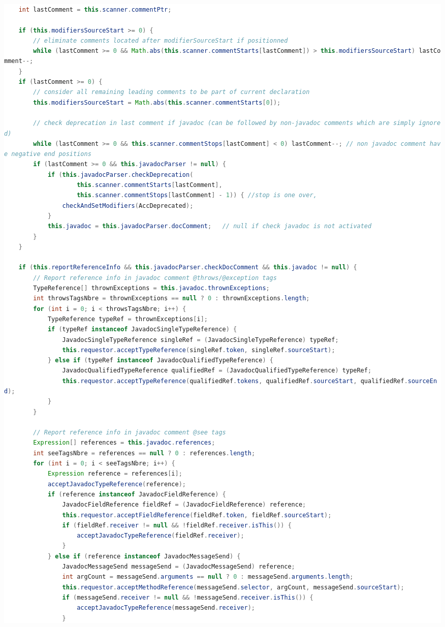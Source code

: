 ```java
	int lastComment = this.scanner.commentPtr;
	
	if (this.modifiersSourceStart >= 0) {
		// eliminate comments located after modifierSourceStart if positionned
		while (lastComment >= 0 && Math.abs(this.scanner.commentStarts[lastComment]) > this.modifiersSourceStart) lastComment--;
	}
	if (lastComment >= 0) {
		// consider all remaining leading comments to be part of current declaration
		this.modifiersSourceStart = Math.abs(this.scanner.commentStarts[0]); 
	
		// check deprecation in last comment if javadoc (can be followed by non-javadoc comments which are simply ignored)	
		while (lastComment >= 0 && this.scanner.commentStops[lastComment] < 0) lastComment--; // non javadoc comment have negative end positions
		if (lastComment >= 0 && this.javadocParser != null) {
			if (this.javadocParser.checkDeprecation(
					this.scanner.commentStarts[lastComment],
					this.scanner.commentStops[lastComment] - 1)) { //stop is one over,
				checkAndSetModifiers(AccDeprecated);
			}
			this.javadoc = this.javadocParser.docComment;	// null if check javadoc is not activated 
		}
	}

	if (this.reportReferenceInfo && this.javadocParser.checkDocComment && this.javadoc != null) {
		// Report reference info in javadoc comment @throws/@exception tags
		TypeReference[] thrownExceptions = this.javadoc.thrownExceptions;
		int throwsTagsNbre = thrownExceptions == null ? 0 : thrownExceptions.length;
		for (int i = 0; i < throwsTagsNbre; i++) {
			TypeReference typeRef = thrownExceptions[i];
			if (typeRef instanceof JavadocSingleTypeReference) {
				JavadocSingleTypeReference singleRef = (JavadocSingleTypeReference) typeRef;
				this.requestor.acceptTypeReference(singleRef.token, singleRef.sourceStart);
			} else if (typeRef instanceof JavadocQualifiedTypeReference) {
				JavadocQualifiedTypeReference qualifiedRef = (JavadocQualifiedTypeReference) typeRef;
				this.requestor.acceptTypeReference(qualifiedRef.tokens, qualifiedRef.sourceStart, qualifiedRef.sourceEnd);
			}
		}

		// Report reference info in javadoc comment @see tags
		Expression[] references = this.javadoc.references;
		int seeTagsNbre = references == null ? 0 : references.length;
		for (int i = 0; i < seeTagsNbre; i++) {
			Expression reference = references[i];
			acceptJavadocTypeReference(reference);
			if (reference instanceof JavadocFieldReference) {
				JavadocFieldReference fieldRef = (JavadocFieldReference) reference;
				this.requestor.acceptFieldReference(fieldRef.token, fieldRef.sourceStart);
				if (fieldRef.receiver != null && !fieldRef.receiver.isThis()) {
					acceptJavadocTypeReference(fieldRef.receiver);
				}
			} else if (reference instanceof JavadocMessageSend) {
				JavadocMessageSend messageSend = (JavadocMessageSend) reference;
				int argCount = messageSend.arguments == null ? 0 : messageSend.arguments.length;
				this.requestor.acceptMethodReference(messageSend.selector, argCount, messageSend.sourceStart);
				if (messageSend.receiver != null && !messageSend.receiver.isThis()) {
					acceptJavadocTypeReference(messageSend.receiver);
				}
```